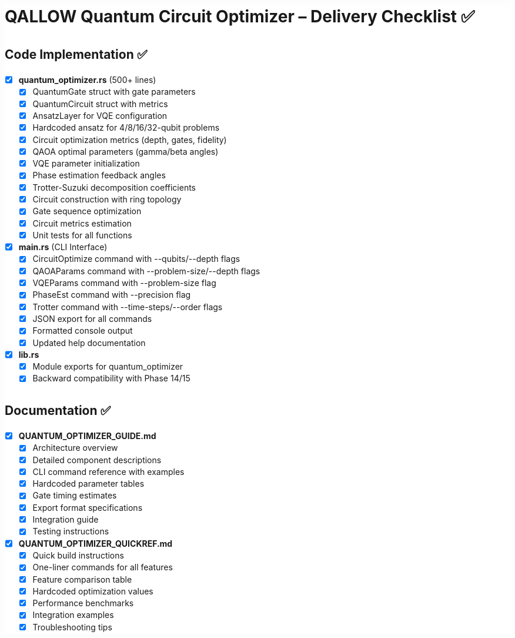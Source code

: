 # QALLOW Quantum Circuit Optimizer – Delivery Checklist ✅

## Code Implementation ✅

- [x] **quantum_optimizer.rs** (500+ lines)
  - [x] QuantumGate struct with gate parameters
  - [x] QuantumCircuit struct with metrics
  - [x] AnsatzLayer for VQE configuration
  - [x] Hardcoded ansatz for 4/8/16/32-qubit problems
  - [x] Circuit optimization metrics (depth, gates, fidelity)
  - [x] QAOA optimal parameters (gamma/beta angles)
  - [x] VQE parameter initialization
  - [x] Phase estimation feedback angles
  - [x] Trotter-Suzuki decomposition coefficients
  - [x] Circuit construction with ring topology
  - [x] Gate sequence optimization
  - [x] Circuit metrics estimation
  - [x] Unit tests for all functions

- [x] **main.rs** (CLI Interface)
  - [x] CircuitOptimize command with --qubits/--depth flags
  - [x] QAOAParams command with --problem-size/--depth flags
  - [x] VQEParams command with --problem-size flag
  - [x] PhaseEst command with --precision flag
  - [x] Trotter command with --time-steps/--order flags
  - [x] JSON export for all commands
  - [x] Formatted console output
  - [x] Updated help documentation

- [x] **lib.rs**
  - [x] Module exports for quantum_optimizer
  - [x] Backward compatibility with Phase 14/15

## Documentation ✅

- [x] **QUANTUM_OPTIMIZER_GUIDE.md**
  - [x] Architecture overview
  - [x] Detailed component descriptions
  - [x] CLI command reference with examples
  - [x] Hardcoded parameter tables
  - [x] Gate timing estimates
  - [x] Export format specifications
  - [x] Integration guide
  - [x] Testing instructions

- [x] **QUANTUM_OPTIMIZER_QUICKREF.md**
  - [x] Quick build instructions
  - [x] One-liner commands for all features
  - [x] Feature comparison table
  - [x] Hardcoded optimization values
  - [x] Performance benchmarks
  - [x] Integration examples
  - [x] Troubleshooting tips
